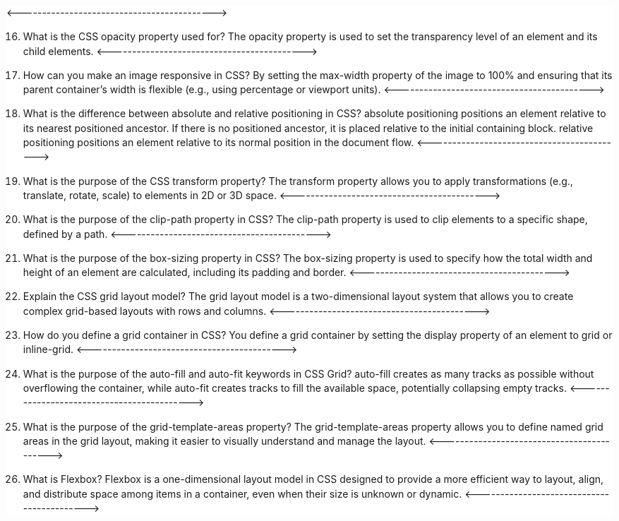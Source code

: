 <------------------------------------------->

16. What is the CSS opacity property used for?
    The opacity property is used to set the transparency level of an element and its child elements.
    <------------------------------------------->

17. How can you make an image responsive in CSS?
    By setting the max-width property of the image to 100% and ensuring that its parent container’s width is flexible (e.g., using percentage or viewport units).
    <------------------------------------------->

18. What is the difference between absolute and relative positioning in CSS?
    absolute positioning positions an element relative to its nearest positioned ancestor. If there is no positioned ancestor, it is placed relative to the initial containing block.
    relative positioning positions an element relative to its normal position in the document flow.
    <------------------------------------------->

19. What is the purpose of the CSS transform property?
    The transform property allows you to apply transformations (e.g., translate, rotate, scale) to elements in 2D or 3D space.
    <------------------------------------------->

20. What is the purpose of the clip-path property in CSS?
    The clip-path property is used to clip elements to a specific shape, defined by a path.
    <------------------------------------------->

21. What is the purpose of the box-sizing property in CSS?
    The box-sizing property is used to specify how the total width and height of an element are calculated, including its padding and border.
    <------------------------------------------->

22. Explain the CSS grid layout model?
    The grid layout model is a two-dimensional layout system that allows you to create complex grid-based layouts with rows and columns.
    <------------------------------------------->

23. How do you define a grid container in CSS?
    You define a grid container by setting the display property of an element to grid or inline-grid.
    <------------------------------------------->

24. What is the purpose of the auto-fill and auto-fit keywords in CSS Grid?
    auto-fill creates as many tracks as possible without overflowing the container, while auto-fit creates tracks to fill the available space, potentially collapsing empty tracks.
    <------------------------------------------->

25. What is the purpose of the grid-template-areas property?
    The grid-template-areas property allows you to define named grid areas in the grid layout, making it easier to visually understand and manage the layout.
    <------------------------------------------->

26. What is Flexbox?
    Flexbox is a one-dimensional layout model in CSS designed to provide a more efficient way to layout, align, and distribute space among items in a container, even when their size is unknown or dynamic.
    <------------------------------------------->
